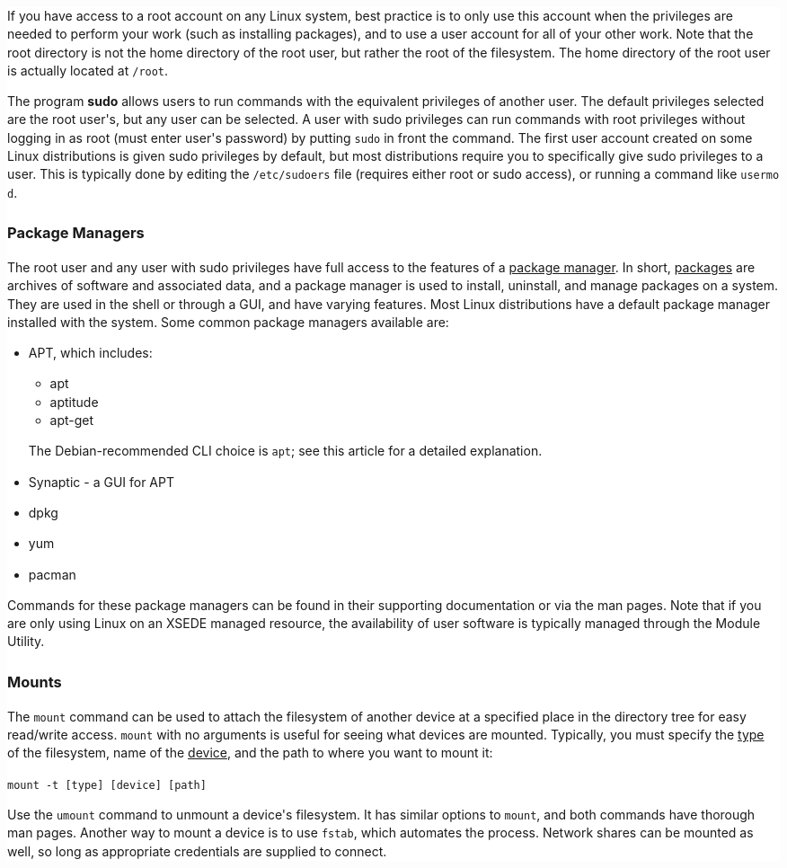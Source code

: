 If you have access to a root account on any Linux system, best practice is to only use this account when the privileges are needed to perform your work (such as installing packages), and to use a user account for all of your other work. Note that the root directory is not the home directory of the root user, but rather the root of the filesystem. The home directory of the root user is actually located at `/root`.

The program **sudo** allows users to run commands with the equivalent privileges of another user. The default privileges selected are the root user's, but any user can be selected. A user with sudo privileges can run commands with root privileges without logging in as root (must enter user's password) by putting `sudo` in front the command. The first user account created on some Linux distributions is given sudo privileges by default, but most distributions require you to specifically give sudo privileges to a user. This is typically done by editing the `/etc/sudoers` file (requires either root or sudo access), or running a command like `usermod`.

### Package Managers

The root user and any user with sudo privileges have full access to the features of a [package manager](https://en.wikipedia.org/wiki/Package_manager). In short, [packages](https://en.wikipedia.org/wiki/Package_format) are archives of software and associated data, and a package manager is used to install, uninstall, and manage packages on a system. They are used in the shell or through a GUI, and have varying features. Most Linux distributions have a default package manager installed with the system. Some common package managers available are:

- APT, which includes:
   - apt
   - aptitude
   - apt-get
  
  The Debian-recommended CLI choice is `apt`; see this article for a detailed explanation.

- Synaptic - a GUI for APT
- dpkg
- yum
- pacman

Commands for these package managers can be found in their supporting documentation or via the man pages. Note that if you are only using Linux on an XSEDE managed resource, the availability of user software is typically managed through the Module Utility.

### Mounts
The `mount` command can be used to attach the filesystem of another device at a specified place in the directory tree for easy read/write access. `mount` with no arguments is useful for seeing what devices are mounted. Typically, you must specify the [type](https://en.wikipedia.org/wiki/File_system#Types_of_file_systems) of the filesystem, name of the [device](https://www.dell.com/support/article/us/en/04/sln151767/ubuntu-linux-terms-for-your-hard-drive-and-devices-explained?lang=en#Linux_device_naming_convention), and the path to where you want to mount it:

```
mount -t [type] [device] [path]
```

Use the `umount` command to unmount a device's filesystem. It has similar options to `mount`, and both commands have thorough man pages. Another way to mount a device is to use `fstab`, which automates the process. Network shares can be mounted as well, so long as appropriate credentials are supplied to connect.
